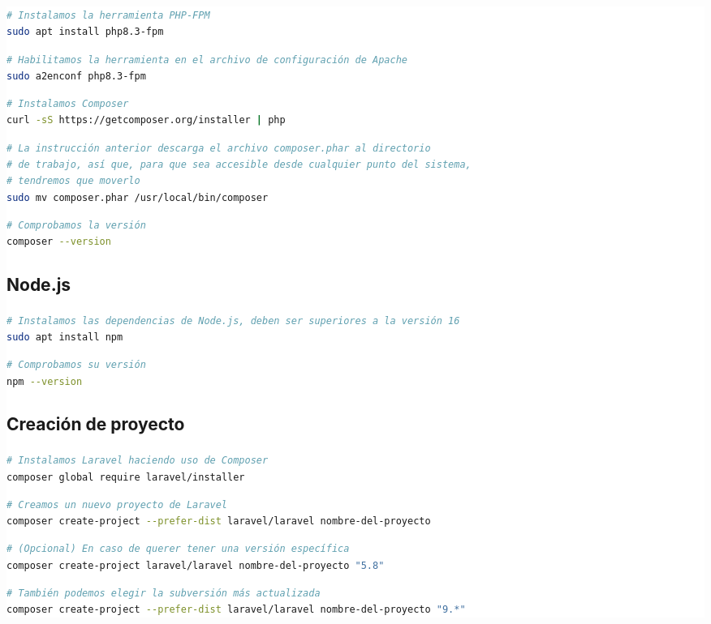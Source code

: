 ```sh
# Instalamos la herramienta PHP-FPM
sudo apt install php8.3-fpm
```

```sh
# Habilitamos la herramienta en el archivo de configuración de Apache
sudo a2enconf php8.3-fpm
```

```sh
# Instalamos Composer
curl -sS https://getcomposer.org/installer | php
```

```sh
# La instrucción anterior descarga el archivo composer.phar al directorio
# de trabajo, así que, para que sea accesible desde cualquier punto del sistema,
# tendremos que moverlo
sudo mv composer.phar /usr/local/bin/composer
```

```sh
# Comprobamos la versión
composer --version
```

## Node.js

```sh
# Instalamos las dependencias de Node.js, deben ser superiores a la versión 16
sudo apt install npm
```

```sh
# Comprobamos su versión
npm --version
```

## Creación de proyecto

```sh
# Instalamos Laravel haciendo uso de Composer
composer global require laravel/installer
```

```sh
# Creamos un nuevo proyecto de Laravel
composer create-project --prefer-dist laravel/laravel nombre-del-proyecto
```

```sh
# (Opcional) En caso de querer tener una versión específica
composer create-project laravel/laravel nombre-del-proyecto "5.8"
```

```sh
# También podemos elegir la subversión más actualizada
composer create-project --prefer-dist laravel/laravel nombre-del-proyecto "9.*"
```
